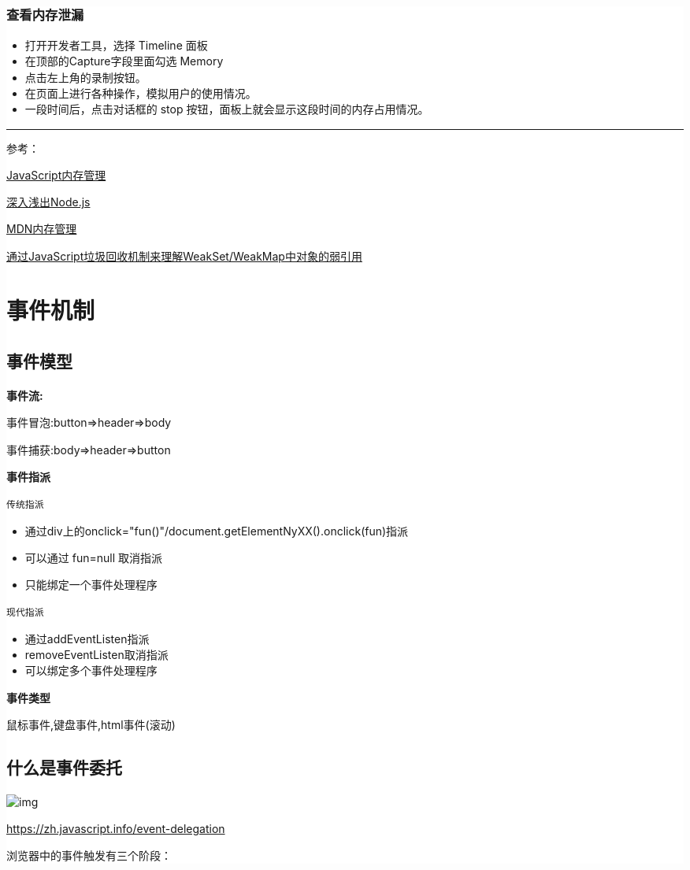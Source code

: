 ### 查看内存泄漏

- 打开开发者工具，选择 Timeline 面板
- 在顶部的Capture字段里面勾选 Memory
- 点击左上角的录制按钮。
- 在页面上进行各种操作，模拟用户的使用情况。
- 一段时间后，点击对话框的 stop 按钮，面板上就会显示这段时间的内存占用情况。

------

参考：

[JavaScript内存管理](https://www.cxymsg.com/guide/memory.html)

[深入浅出Node.js](https://book.douban.com/subject/25768396/)

[MDN内存管理](https://developer.mozilla.org/zh-CN/docs/Web/JavaScript/Memory_Management)

[通过JavaScript垃圾回收机制来理解WeakSet/WeakMap中对象的弱引用](https://www.jianshu.com/p/c99dd69a8f2c)

# 事件机制

## 事件模型

**事件流:**

事件冒泡:button=>header=>body

事件捕获:body=>header=>button

**事件指派**

`传统指派`

- 通过div上的onclick="fun()"/document.getElementNyXX().onclick(fun)指派
- 可以通过 fun=null 取消指派

- 只能绑定一个事件处理程序

`现代指派`

- 通过addEventListen指派
- removeEventListen取消指派
- 可以绑定多个事件处理程序

**事件类型**

鼠标事件,键盘事件,html事件(滚动)

## 什么是事件委托

![img](https://pic.4sus2.com/uPic/20210101022823TQdv1v.png)

https://zh.javascript.info/event-delegation

浏览器中的事件触发有三个阶段：
